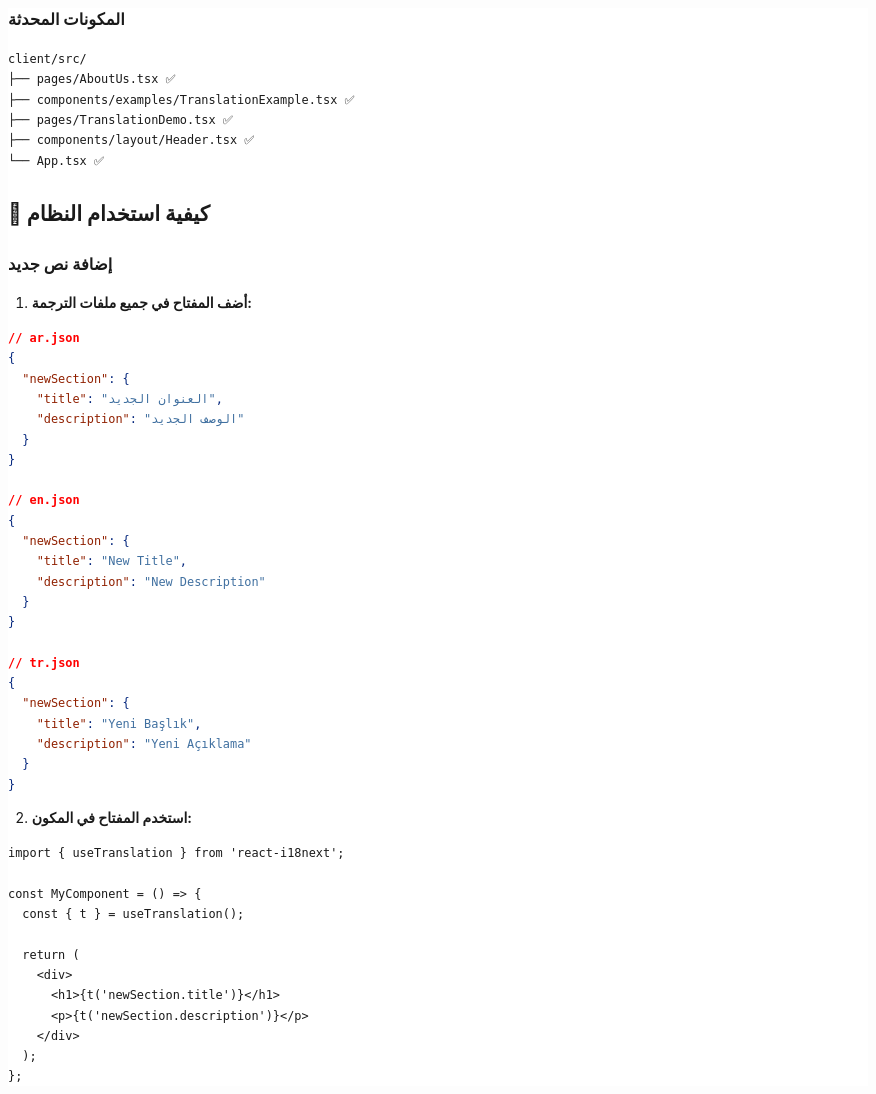 ### المكونات المحدثة

```
client/src/
├── pages/AboutUs.tsx ✅
├── components/examples/TranslationExample.tsx ✅
├── pages/TranslationDemo.tsx ✅
├── components/layout/Header.tsx ✅
└── App.tsx ✅
```

## 🔧 كيفية استخدام النظام

### إضافة نص جديد

1. **أضف المفتاح في جميع ملفات الترجمة:**

```json
// ar.json
{
  "newSection": {
    "title": "العنوان الجديد",
    "description": "الوصف الجديد"
  }
}

// en.json
{
  "newSection": {
    "title": "New Title",
    "description": "New Description"
  }
}

// tr.json
{
  "newSection": {
    "title": "Yeni Başlık",
    "description": "Yeni Açıklama"
  }
}
```

2. **استخدم المفتاح في المكون:**

```tsx
import { useTranslation } from 'react-i18next';

const MyComponent = () => {
  const { t } = useTranslation();

  return (
    <div>
      <h1>{t('newSection.title')}</h1>
      <p>{t('newSection.description')}</p>
    </div>
  );
};
```
